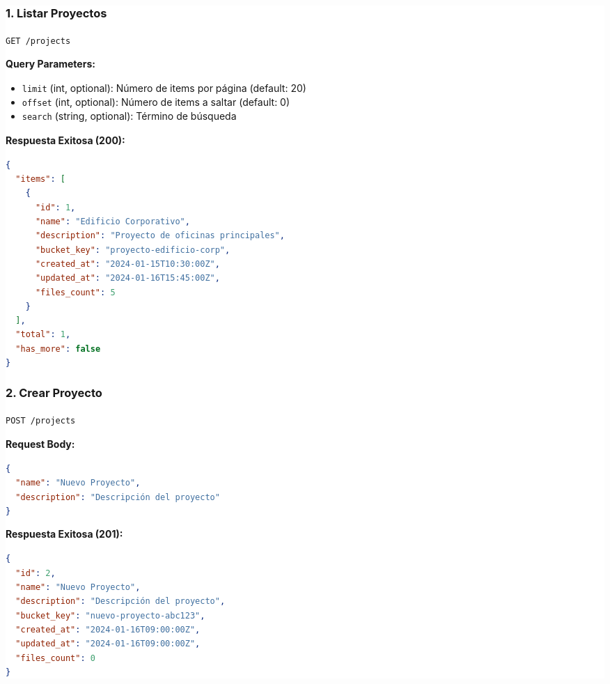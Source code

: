 ### 1. Listar Proyectos

```http
GET /projects
```

**Query Parameters:**
- `limit` (int, optional): Número de items por página (default: 20)
- `offset` (int, optional): Número de items a saltar (default: 0)
- `search` (string, optional): Término de búsqueda

**Respuesta Exitosa (200):**
```json
{
  "items": [
    {
      "id": 1,
      "name": "Edificio Corporativo",
      "description": "Proyecto de oficinas principales",
      "bucket_key": "proyecto-edificio-corp",
      "created_at": "2024-01-15T10:30:00Z",
      "updated_at": "2024-01-16T15:45:00Z",
      "files_count": 5
    }
  ],
  "total": 1,
  "has_more": false
}
```

### 2. Crear Proyecto

```http
POST /projects
```

**Request Body:**
```json
{
  "name": "Nuevo Proyecto",
  "description": "Descripción del proyecto"
}
```

**Respuesta Exitosa (201):**
```json
{
  "id": 2,
  "name": "Nuevo Proyecto",
  "description": "Descripción del proyecto",
  "bucket_key": "nuevo-proyecto-abc123",
  "created_at": "2024-01-16T09:00:00Z",
  "updated_at": "2024-01-16T09:00:00Z",
  "files_count": 0
}
```
